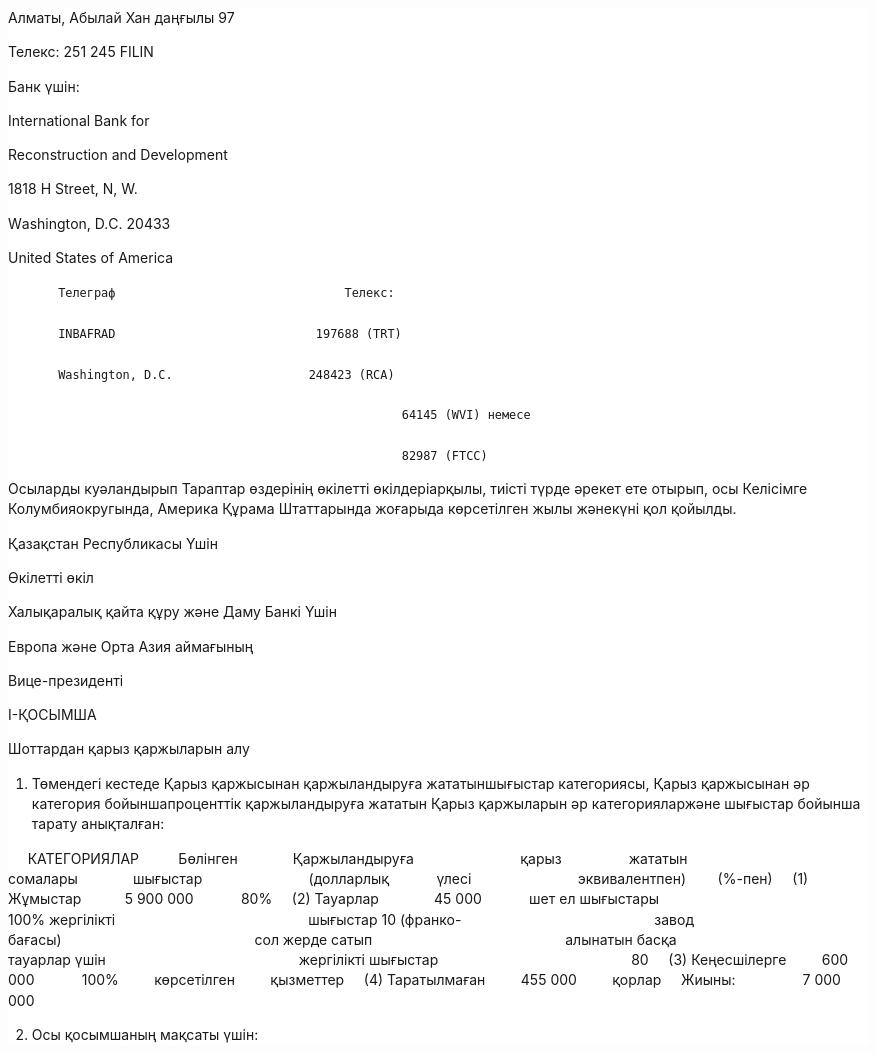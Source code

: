 Алматы, Абылай Хан даңғылы 97

Телекс: 251 245 FILIN

Банк үшiн:

International Bank for

Reconstruction and Development

1818 H Strееt, N, W.

Wаshingtоn, D.С. 20433

United States of America

           Телеграф                                Телекс:

           INBAFRAD                            197688 (TRT)

           Wаshingtоn, D.С.                   248423 (RCA)

                                                           64145 (WVI) немесе

                                                           82987 (FTCC)

Осыларды куәландырып Тараптар өздерiнiң өкiлеттi өкiлдерiарқылы, тиiстi түрде әрекет ете отырып, осы Келiсiмге Колумбияокругында, Америка Құрама Штаттарында жоғарыда көрсетiлген жылы жәнекүнi қол қойылды.

Қазақстан Республикасы Үшiн

Өкiлеттi өкiл

Халықаралық қайта құру және Даму Банкi Үшiн

Европа және Орта Азия аймағының

Вице-президентi

I-ҚОСЫМША

Шоттардан қарыз қаржыларын алу

1. Төмендегi кестеде Қарыз қаржысынан қаржыландыруға жататыншығыстар категориясы, Қарыз қаржысынан әр категория бойыншапроценттiк қаржыландыруға жататын Қарыз қаржыларын әр категорияларжәне шығыстар бойынша тарату анықталған:

     КАТЕГОРИЯЛАР          Бөлiнген              Қаржыландыруға                           қарыз                 жататын                           сомалары              шығыстар                           (долларлық            үлесi                           эквивалентпен)        (%-пен)     (1) Жұмыстар           5 900 000            80%     (2) Тауарлар              45 000            шет ел шығыстары                                                 100% жергiлiктi                                                 шығыстар 10 (франко-                                                 завод бағасы)                                                 сол жерде сатып                                                 алынатын басқа                                                 тауарлар үшiн                                                 жергiлiктi шығыстар                                                 80     (3) Кеңесшiлерге         600 000            100%         көрсетiлген         қызметтер     (4) Таратылмаған         455 000         қорлар     Жиыны:                 7 000 000

2. Осы қосымшаның мақсаты үшiн:
